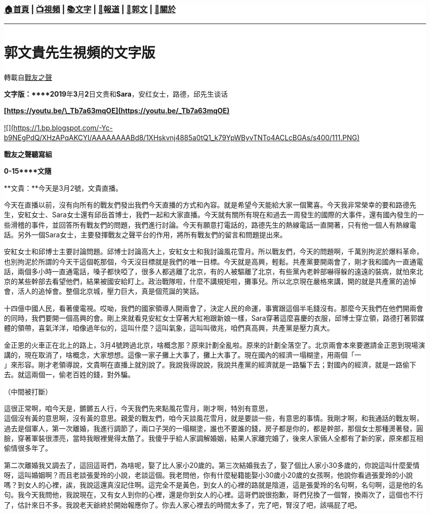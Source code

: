 ###  [:house:首頁](https://github.com/ourhimalayas/home) | [:tv:視頻](https://github.com/ourhimalayas/videos) | [:books:文字](https://github.com/ourhimalayas/txt) | [:newspaper:報道](https://github.com/ourhimalayas/news) | [:eagle:郭文](https://github.com/ourhimalayas/guomedia) | [:pray:關於](https://github.com/ourhimalayas/home/tree/master/about)
---
# 郭文貴先生視頻的文字版
轉載自[戰友之聲](http://littleantvoice.blogspot.com)

**文字版：****2019**年**3**月**2**日文贵和**Sara**，安红女士，路德，邱先生谈话
  

**[https://youtu.be/\_Tb7a63mqOE](https://youtu.be/_Tb7a63mqOE)**



[!\[\](https://1.bp.blogspot.com/-Yc-b9NEgPdQ/XHzAPqAKCYI/AAAAAAAABd8/1XHskvnj4885a0tQ1_k79YpWByvTNTo4ACLcBGAs/s400/111.PNG)](https://1.bp.blogspot.com/-Yc-b9NEgPdQ/XHzAPqAKCYI/AAAAAAAABd8/1XHskvnj4885a0tQ1_k79YpWByvTNTo4ACLcBGAs/s1600/111.PNG)

**戰****友****之聲聽寫組**
  

**0-15****文隨**
  

**文貴：**今天是3月2號，文貴直播。
  

今天在直播以前，沒有向所有的戰友們發出我們今天直播的方式和內容。就是希望今天能給大家一個驚喜。今天我非常榮幸的要和路德先生，安紅女士、Sara女士還有邱岳首博士，我們一起和大家直播。今天就有關所有現在和過去一周發生的國際的大事件，還有國內發生的一些滑稽的事件，並回答所有戰友們的問題，我們進行討論。今天有願意打電話的，路德先生的熱線電話一直開著，只有他一個人有熱線電話。另外一個Sara女士，主要發揮戰友之聲平台的作用，將所有戰友們的留言和問題提出來。
  

安紅女士和邱博士主要討論問題。邱博士討論高大上，安紅女士和我討論風花雪月。所以戰友們，今天的問題啊，千萬別拘泥於爆料革命，也別拘泥於所謂的今天干這個乾那個，今天沒目標就是我們的唯一目標。今天就是高興，輕鬆。共產黨要開兩會了，剛才我和國內一直通電話，兩個多小時一直通電話，嗓子都快啞了，很多人都逃離了北京，有的人被驅離了北京，有些黨內老幹部嚇得躲的遠遠的裝病，就怕來北京的某些幹部去看望他們，結果被國安給盯上。政治戰隊啦，什麼不講規矩啦，攤事兒。所以北京現在嚴格來講，開的就是共產黨的追悼會，活人的追悼會。整個北京城，壓力巨大，真是個荒誕的笑話。
  

十四億中國人民，看著傻電視。哎呦，我們的國家領導人開兩會了，決定人民的命運，事實跟這個半毛錢沒有。那麼今天我們在他們開兩會的同時，我們要開一個高興的會。剛上來就看見安紅女士穿著大紅袍跟新娘一樣，Sara穿著這麼喜慶的衣服，邱博士穿立領，路德打著郭媒體的領帶，喜氣洋洋，咱像過年似的，這叫什麼？這叫氣象，這叫叫徵兆，咱們真高興，共產黨是壓力真大。
  

金正恩的火車正在北上的路上，3月4號跨過北京，啥概念那？原來計劃全亂啦。原來的計劃全落空了。北京兩會本來要邀請金正恩到現場演講的，現在取消了，啥概念，大家想想。這像一家子攤上大事了，攤上大事了。現在國內的經濟一塌糊塗，用兩個「一<br>」來形容。剛才老領導說，文貴啊在直播上就別說了。我說我得說說，我說共產黨的經濟就是一路騙下去；對國內的經濟，就是一路偷下去。就這兩個一，偷老百姓的錢，對外騙。
  

（中間被打斷）
  

這很正常啊，咱今天是，鏘鏘五人行，今天我們先來點風花雪月，剛才啊，特別有意思，<br>這個沒有黃的意思啊，沒有黃的意思。親愛的戰友們，咱今天談風花雪月，就是要談一些，有意思的事情。我剛才啊，和我通話的戰友啊，過去是個軍人，第一次離婚，我進行調節了，兩口子哭的一塌糊塗，誰也不要誰的錢，房子都是你的，都是幹部，那個女士那種燙著發，圓臉，穿著軍裝很漂亮，當時我眼裡覺得太酷了。我傻乎乎給人家調解婚姻，結果人家離完婚了，後來人家倆人全都有了新的家，原來都互相偷情很多年了。
  

第二次離婚我又調去了，這回這哥們，為啥呢，娶了比人家小20歲的。第三次結婚我去了，娶了個比人家小30多歲的，你說這叫什麼愛情呀，這叫婚姻啊？而且老談張愛玲的小說，老談這個。我老問他，你有什麼秘籍能娶小30歲小20歲的女孩啊，他說你看過張愛玲的小說嗎？到女人的心裡，誒，我說這還真沒記住啊。這完全不是黃色，到女人的心裡的路就是陰道，這是張愛玲的名句啊，名句啊，這是他的名句。我今天我問他，我說現在，又有女人到你的心裡，還是你到女人的心裡。這哥們說很抱歉，哥們兒換了一個腎，換兩次了，這個也不行了，估計來日不多。我說老天爺終於開始報應你了。你去人家心裡去的時間太多了，完了吧，腎沒了吧，該嗝屁了吧。
  